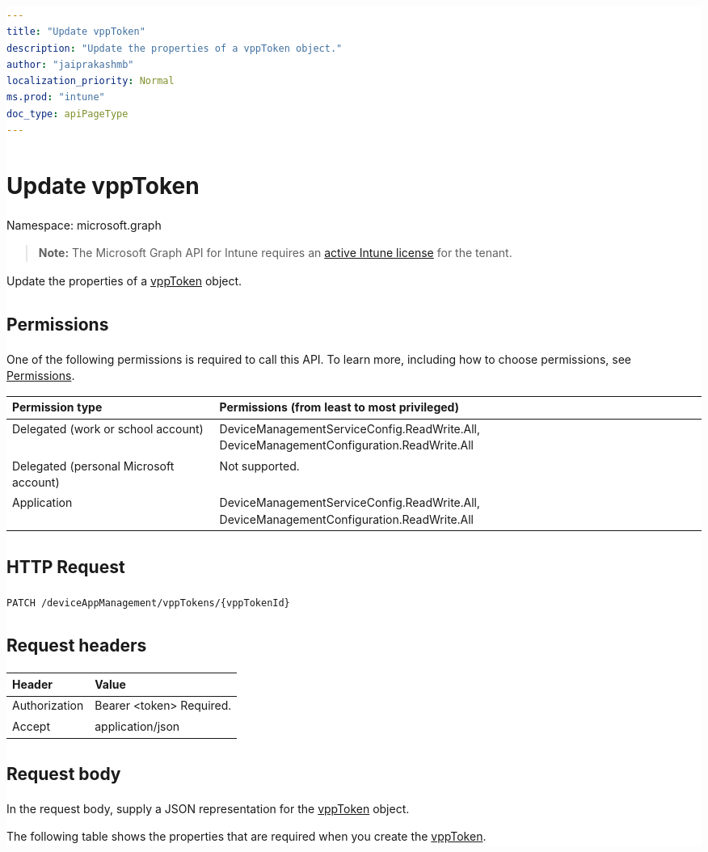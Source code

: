 ```yaml
---
title: "Update vppToken"
description: "Update the properties of a vppToken object."
author: "jaiprakashmb"
localization_priority: Normal
ms.prod: "intune"
doc_type: apiPageType
---
```


# Update vppToken

Namespace: microsoft.graph

> **Note:** The Microsoft Graph API for Intune requires an [active Intune license](https://go.microsoft.com/fwlink/?linkid=839381) for the tenant.

Update the properties of a [vppToken](../resources/intune-onboarding-vpptoken.md) object.

## Permissions
One of the following permissions is required to call this API. To learn more, including how to choose permissions, see [Permissions](/graph/permissions-reference).

|Permission type|Permissions (from least to most privileged)|
|:---|:---|
|Delegated (work or school account)|DeviceManagementServiceConfig.ReadWrite.All, DeviceManagementConfiguration.ReadWrite.All|
|Delegated (personal Microsoft account)|Not supported.|
|Application|DeviceManagementServiceConfig.ReadWrite.All, DeviceManagementConfiguration.ReadWrite.All|

## HTTP Request

``` http
PATCH /deviceAppManagement/vppTokens/{vppTokenId}
```

## Request headers
|Header|Value|
|:---|:---|
|Authorization|Bearer &lt;token&gt; Required.|
|Accept|application/json|

## Request body
In the request body, supply a JSON representation for the [vppToken](../resources/intune-onboarding-vpptoken.md) object.

The following table shows the properties that are required when you create the [vppToken](../resources/intune-onboarding-vpptoken.md).
